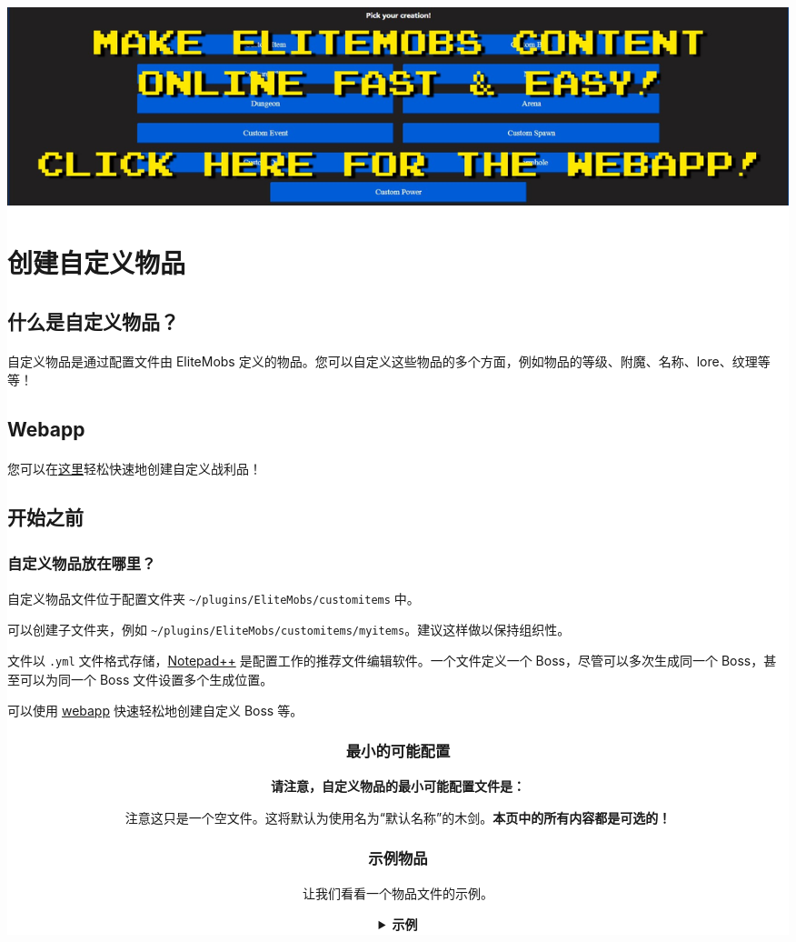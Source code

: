 [![webapp_banner.jpg](../../../img/wiki/webapp_banner.jpg)](https://magmaguy.com/webapp/webapp.html)

# 创建自定义物品

## 什么是自定义物品？

自定义物品是通过配置文件由 EliteMobs 定义的物品。您可以自定义这些物品的多个方面，例如物品的等级、附魔、名称、lore、纹理等等！

## Webapp

您可以在[这里](https://magmaguy.com/webapp/webapp.html)轻松快速地创建自定义战利品！

## 开始之前

### 自定义物品放在哪里？

自定义物品文件位于配置文件夹 `~/plugins/EliteMobs/customitems` 中。

可以创建子文件夹，例如 `~/plugins/EliteMobs/customitems/myitems`。建议这样做以保持组织性。

文件以 `.yml` 文件格式存储，[Notepad++](https://notepad-plus-plus.org/) 是配置工作的推荐文件编辑软件。一个文件定义一个
Boss，尽管可以多次生成同一个 Boss，甚至可以为同一个 Boss 文件设置多个生成位置。

可以使用 [webapp](https://magmaguy.com/webapp/webapp.html) 快速轻松地创建自定义 Boss 等。

<div align="center">

### 最小的可能配置

**请注意，自定义物品的最小可能配置文件是：**

```yml
```

注意这只是一个空文件。这将默认为使用名为“默认名称”的木剑。**本页中的所有内容都是可选的！**

### 示例物品

让我们看看一个物品文件的示例。

<details><summary><b>示例</b></summary></details>
